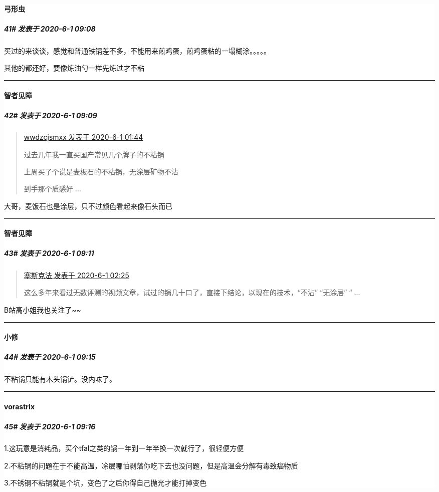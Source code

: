 ####  弓形虫  
##### 41#       发表于 2020-6-1 09:08


买过的来谈谈，感觉和普通铁锅差不多，不能用来煎鸡蛋，煎鸡蛋粘的一塌糊涂。。。。。

其他的都还好，要像炼油勺一样先炼过才不粘


-----

####  智者见障  
##### 42#       发表于 2020-6-1 09:09


<blockquote><a href="httphttps://bbs.saraba1st.com/2b/forum.php?mod=redirect&amp;goto=findpost&amp;pid=47632305&amp;ptid=1938889" target="_blank">wwdzcjsmxx 发表于 2020-6-1 01:44</a>

过去几年我一直买国产常见几个牌子的不粘锅

上周买了个说是麦板石的不粘锅，无涂层矿物不沾

到手那个质感好 ...</blockquote>
大哥，麦饭石也是涂层，只不过颜色看起来像石头而已


-----

####  智者见障  
##### 43#       发表于 2020-6-1 09:11


<blockquote><a href="httphttps://bbs.saraba1st.com/2b/forum.php?mod=redirect&amp;goto=findpost&amp;pid=47632493&amp;ptid=1938889" target="_blank">塞斯克法 发表于 2020-6-1 02:25</a>

这么多年来看过无数评测的视频文章，试过的锅几十口了，直接下结论，以现在的技术，“不沾” “无涂层” “ ...</blockquote>
B站高小姐我也关注了~~


-----

####  小修  
##### 44#       发表于 2020-6-1 09:15


不粘锅只能有木头锅铲。没内味了。


-----

####  vorastrix  
##### 45#       发表于 2020-6-1 09:16


1.这玩意是消耗品，买个tfal之类的锅一年到一年半换一次就行了，很轻便方便

2.不粘锅的问题在于不能高温，凃层哪怕剥落你吃下去也没问题，但是高温会分解有毒致癌物质

3.不锈钢不粘锅就是个坑，变色了之后你得自己抛光才能打掉变色
